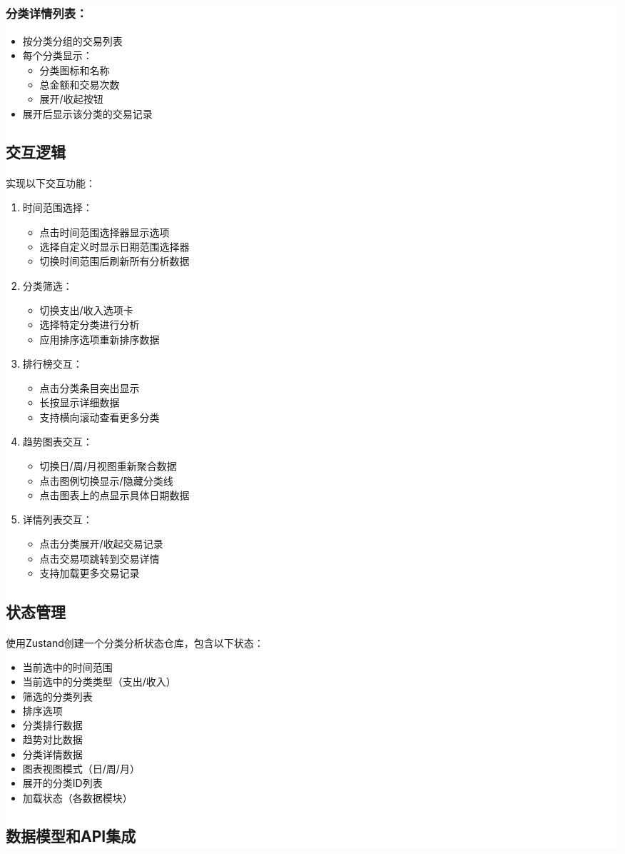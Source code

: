 ### 分类详情列表：
- 按分类分组的交易列表
- 每个分类显示：
  - 分类图标和名称
  - 总金额和交易次数
  - 展开/收起按钮
- 展开后显示该分类的交易记录

## 交互逻辑

实现以下交互功能：

1. 时间范围选择：
   - 点击时间范围选择器显示选项
   - 选择自定义时显示日期范围选择器
   - 切换时间范围后刷新所有分析数据

2. 分类筛选：
   - 切换支出/收入选项卡
   - 选择特定分类进行分析
   - 应用排序选项重新排序数据

3. 排行榜交互：
   - 点击分类条目突出显示
   - 长按显示详细数据
   - 支持横向滚动查看更多分类

4. 趋势图表交互：
   - 切换日/周/月视图重新聚合数据
   - 点击图例切换显示/隐藏分类线
   - 点击图表上的点显示具体日期数据

5. 详情列表交互：
   - 点击分类展开/收起交易记录
   - 点击交易项跳转到交易详情
   - 支持加载更多交易记录

## 状态管理

使用Zustand创建一个分类分析状态仓库，包含以下状态：

- 当前选中的时间范围
- 当前选中的分类类型（支出/收入）
- 筛选的分类列表
- 排序选项
- 分类排行数据
- 趋势对比数据
- 分类详情数据
- 图表视图模式（日/周/月）
- 展开的分类ID列表
- 加载状态（各数据模块）

## 数据模型和API集成
